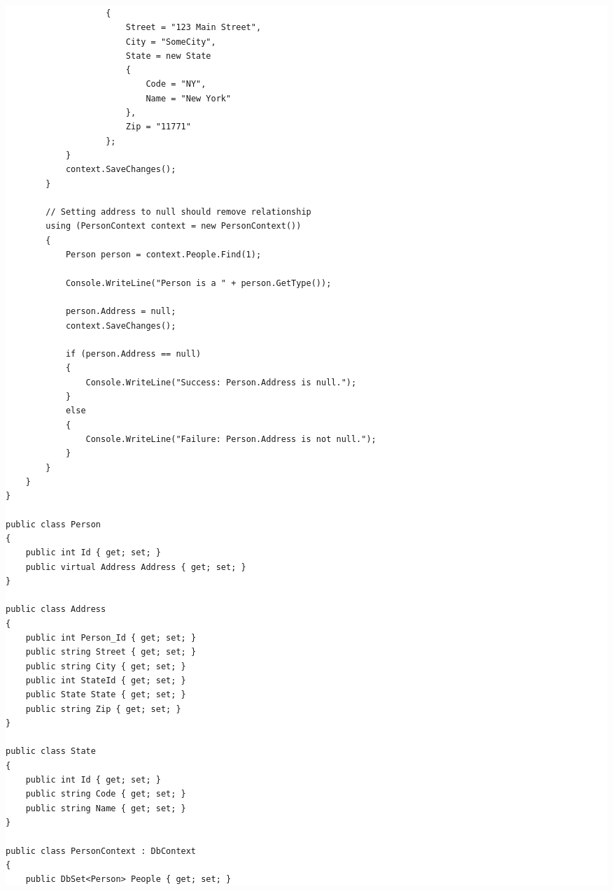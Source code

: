 ```
                    {
                        Street = "123 Main Street",
                        City = "SomeCity",
                        State = new State
                        {
                            Code = "NY",
                            Name = "New York"
                        },
                        Zip = "11771"
                    };
            }
            context.SaveChanges();
        }

        // Setting address to null should remove relationship 
        using (PersonContext context = new PersonContext())
        {
            Person person = context.People.Find(1);

            Console.WriteLine("Person is a " + person.GetType());

            person.Address = null;
            context.SaveChanges();

            if (person.Address == null)
            {
                Console.WriteLine("Success: Person.Address is null.");
            }
            else
            {
                Console.WriteLine("Failure: Person.Address is not null.");
            }
        }
    }
}

public class Person
{
    public int Id { get; set; }
    public virtual Address Address { get; set; }
}

public class Address
{
    public int Person_Id { get; set; }
    public string Street { get; set; }
    public string City { get; set; }
    public int StateId { get; set; }
    public State State { get; set; }
    public string Zip { get; set; }
}

public class State
{
    public int Id { get; set; }
    public string Code { get; set; }
    public string Name { get; set; }
}

public class PersonContext : DbContext
{
    public DbSet<Person> People { get; set; }

```